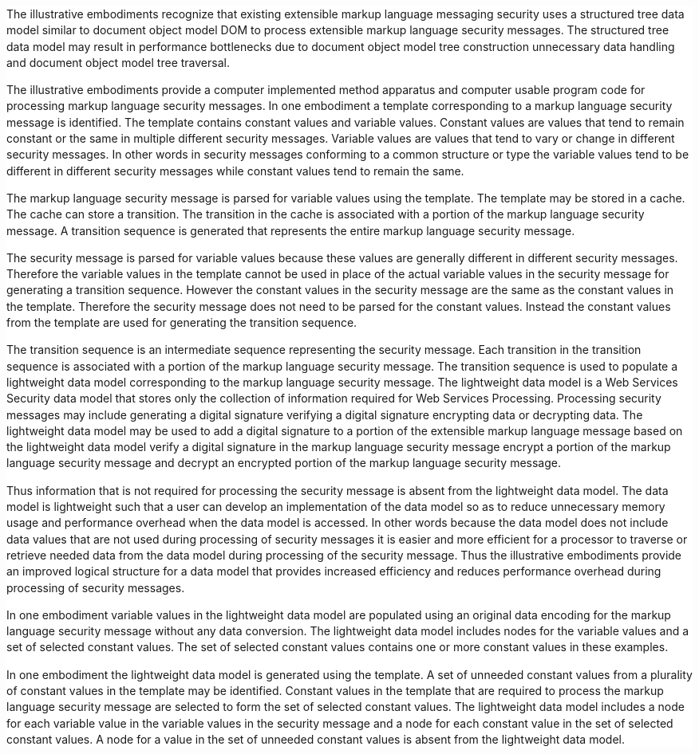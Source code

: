 The illustrative embodiments recognize that existing extensible markup language messaging security uses a structured tree data model similar to document object model DOM to process extensible markup language security messages. The structured tree data model may result in performance bottlenecks due to document object model tree construction unnecessary data handling and document object model tree traversal.

The illustrative embodiments provide a computer implemented method apparatus and computer usable program code for processing markup language security messages. In one embodiment a template corresponding to a markup language security message is identified. The template contains constant values and variable values. Constant values are values that tend to remain constant or the same in multiple different security messages. Variable values are values that tend to vary or change in different security messages. In other words in security messages conforming to a common structure or type the variable values tend to be different in different security messages while constant values tend to remain the same.

The markup language security message is parsed for variable values using the template. The template may be stored in a cache. The cache can store a transition. The transition in the cache is associated with a portion of the markup language security message. A transition sequence is generated that represents the entire markup language security message.

The security message is parsed for variable values because these values are generally different in different security messages. Therefore the variable values in the template cannot be used in place of the actual variable values in the security message for generating a transition sequence. However the constant values in the security message are the same as the constant values in the template. Therefore the security message does not need to be parsed for the constant values. Instead the constant values from the template are used for generating the transition sequence.

The transition sequence is an intermediate sequence representing the security message. Each transition in the transition sequence is associated with a portion of the markup language security message. The transition sequence is used to populate a lightweight data model corresponding to the markup language security message. The lightweight data model is a Web Services Security data model that stores only the collection of information required for Web Services Processing. Processing security messages may include generating a digital signature verifying a digital signature encrypting data or decrypting data. The lightweight data model may be used to add a digital signature to a portion of the extensible markup language message based on the lightweight data model verify a digital signature in the markup language security message encrypt a portion of the markup language security message and decrypt an encrypted portion of the markup language security message.

Thus information that is not required for processing the security message is absent from the lightweight data model. The data model is lightweight such that a user can develop an implementation of the data model so as to reduce unnecessary memory usage and performance overhead when the data model is accessed. In other words because the data model does not include data values that are not used during processing of security messages it is easier and more efficient for a processor to traverse or retrieve needed data from the data model during processing of the security message. Thus the illustrative embodiments provide an improved logical structure for a data model that provides increased efficiency and reduces performance overhead during processing of security messages.

In one embodiment variable values in the lightweight data model are populated using an original data encoding for the markup language security message without any data conversion. The lightweight data model includes nodes for the variable values and a set of selected constant values. The set of selected constant values contains one or more constant values in these examples.

In one embodiment the lightweight data model is generated using the template. A set of unneeded constant values from a plurality of constant values in the template may be identified. Constant values in the template that are required to process the markup language security message are selected to form the set of selected constant values. The lightweight data model includes a node for each variable value in the variable values in the security message and a node for each constant value in the set of selected constant values. A node for a value in the set of unneeded constant values is absent from the lightweight data model.
